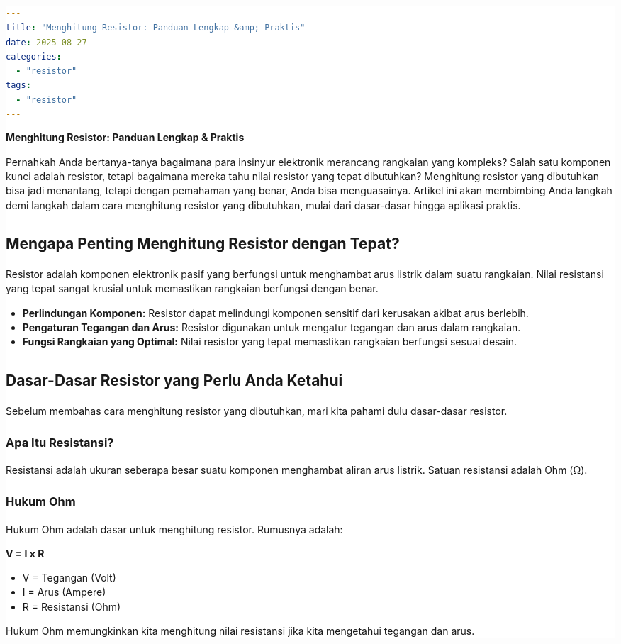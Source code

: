 ```yaml
---
title: "Menghitung Resistor: Panduan Lengkap &amp; Praktis"
date: 2025-08-27
categories: 
  - "resistor"
tags: 
  - "resistor"
---
```


**Menghitung Resistor: Panduan Lengkap & Praktis**

Pernahkah Anda bertanya-tanya bagaimana para insinyur elektronik merancang rangkaian yang kompleks? Salah satu komponen kunci adalah resistor, tetapi bagaimana mereka tahu nilai resistor yang tepat dibutuhkan? Menghitung resistor yang dibutuhkan bisa jadi menantang, tetapi dengan pemahaman yang benar, Anda bisa menguasainya. Artikel ini akan membimbing Anda langkah demi langkah dalam cara menghitung resistor yang dibutuhkan, mulai dari dasar-dasar hingga aplikasi praktis.

## Mengapa Penting Menghitung Resistor dengan Tepat?

Resistor adalah komponen elektronik pasif yang berfungsi untuk menghambat arus listrik dalam suatu rangkaian. Nilai resistansi yang tepat sangat krusial untuk memastikan rangkaian berfungsi dengan benar.

- **Perlindungan Komponen:** Resistor dapat melindungi komponen sensitif dari kerusakan akibat arus berlebih.
- **Pengaturan Tegangan dan Arus:** Resistor digunakan untuk mengatur tegangan dan arus dalam rangkaian.
- **Fungsi Rangkaian yang Optimal:** Nilai resistor yang tepat memastikan rangkaian berfungsi sesuai desain.

## Dasar-Dasar Resistor yang Perlu Anda Ketahui

Sebelum membahas cara menghitung resistor yang dibutuhkan, mari kita pahami dulu dasar-dasar resistor.

### Apa Itu Resistansi?

Resistansi adalah ukuran seberapa besar suatu komponen menghambat aliran arus listrik. Satuan resistansi adalah Ohm (Ω).

### Hukum Ohm

Hukum Ohm adalah dasar untuk menghitung resistor. Rumusnya adalah:

**V = I x R**

- V = Tegangan (Volt)
- I = Arus (Ampere)
- R = Resistansi (Ohm)

Hukum Ohm memungkinkan kita menghitung nilai resistansi jika kita mengetahui tegangan dan arus.
